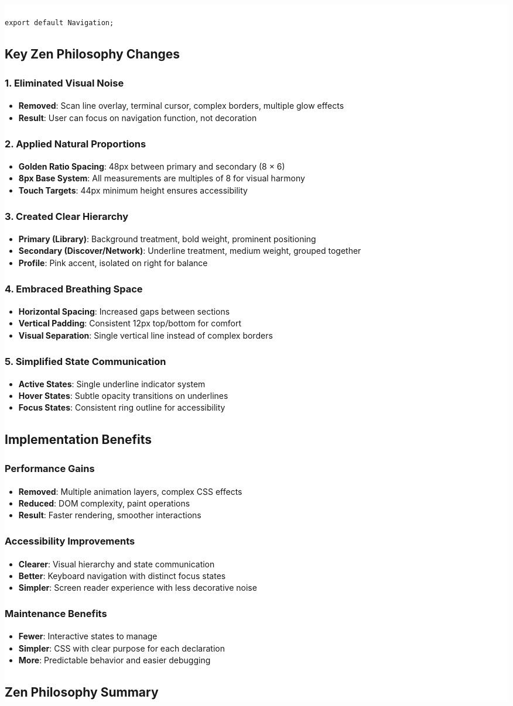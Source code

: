 ```tsx

export default Navigation;
```

## Key Zen Philosophy Changes

### 1. Eliminated Visual Noise
- **Removed**: Scan line overlay, terminal cursor, complex borders, multiple glow effects
- **Result**: User can focus on navigation function, not decoration

### 2. Applied Natural Proportions  
- **Golden Ratio Spacing**: 48px between primary and secondary (8 × 6)
- **8px Base System**: All measurements are multiples of 8 for visual harmony
- **Touch Targets**: 44px minimum height ensures accessibility

### 3. Created Clear Hierarchy
- **Primary (Library)**: Background treatment, bold weight, prominent positioning
- **Secondary (Discover/Network)**: Underline treatment, medium weight, grouped together  
- **Profile**: Pink accent, isolated on right for balance

### 4. Embraced Breathing Space
- **Horizontal Spacing**: Increased gaps between sections
- **Vertical Padding**: Consistent 12px top/bottom for comfort
- **Visual Separation**: Single vertical line instead of complex borders

### 5. Simplified State Communication
- **Active States**: Single underline indicator system
- **Hover States**: Subtle opacity transitions on underlines
- **Focus States**: Consistent ring outline for accessibility

## Implementation Benefits

### Performance Gains
- **Removed**: Multiple animation layers, complex CSS effects
- **Reduced**: DOM complexity, paint operations
- **Result**: Faster rendering, smoother interactions

### Accessibility Improvements  
- **Clearer**: Visual hierarchy and state communication
- **Better**: Keyboard navigation with distinct focus states
- **Simpler**: Screen reader experience with less decorative noise

### Maintenance Benefits
- **Fewer**: Interactive states to manage
- **Simpler**: CSS with clear purpose for each declaration
- **More**: Predictable behavior and easier debugging

## Zen Philosophy Summary
